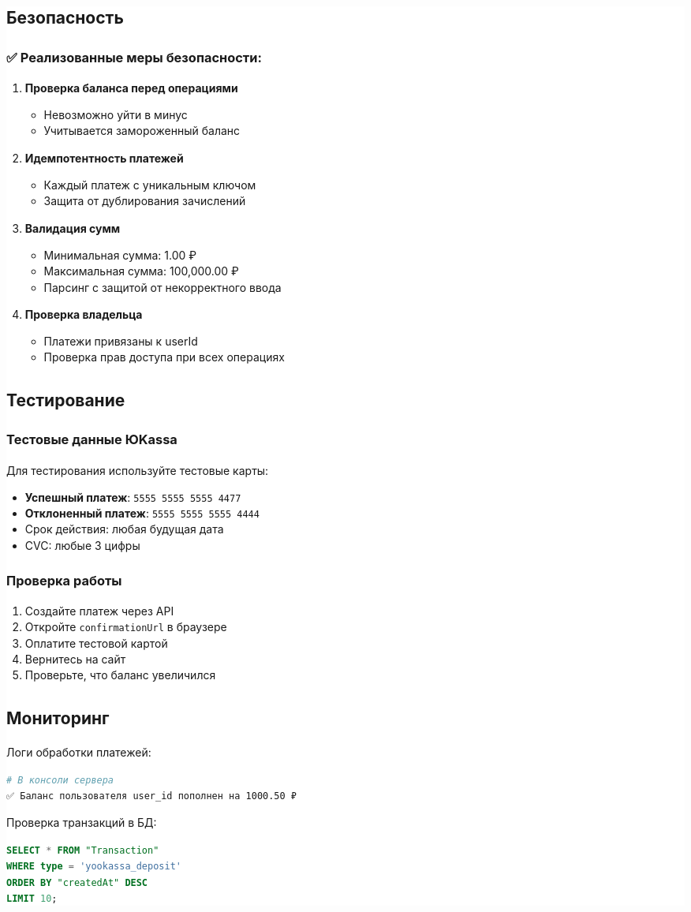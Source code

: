 ## Безопасность

### ✅ Реализованные меры безопасности:

1. **Проверка баланса перед операциями**

   - Невозможно уйти в минус
   - Учитывается замороженный баланс

2. **Идемпотентность платежей**

   - Каждый платеж с уникальным ключом
   - Защита от дублирования зачислений

3. **Валидация сумм**

   - Минимальная сумма: 1.00 ₽
   - Максимальная сумма: 100,000.00 ₽
   - Парсинг с защитой от некорректного ввода

4. **Проверка владельца**
   - Платежи привязаны к userId
   - Проверка прав доступа при всех операциях

## Тестирование

### Тестовые данные ЮKassa

Для тестирования используйте тестовые карты:

- **Успешный платеж**: `5555 5555 5555 4477`
- **Отклоненный платеж**: `5555 5555 5555 4444`
- Срок действия: любая будущая дата
- CVC: любые 3 цифры

### Проверка работы

1. Создайте платеж через API
2. Откройте `confirmationUrl` в браузере
3. Оплатите тестовой картой
4. Вернитесь на сайт
5. Проверьте, что баланс увеличился

## Мониторинг

Логи обработки платежей:

```bash
# В консоли сервера
✅ Баланс пользователя user_id пополнен на 1000.50 ₽
```

Проверка транзакций в БД:

```sql
SELECT * FROM "Transaction"
WHERE type = 'yookassa_deposit'
ORDER BY "createdAt" DESC
LIMIT 10;
```
